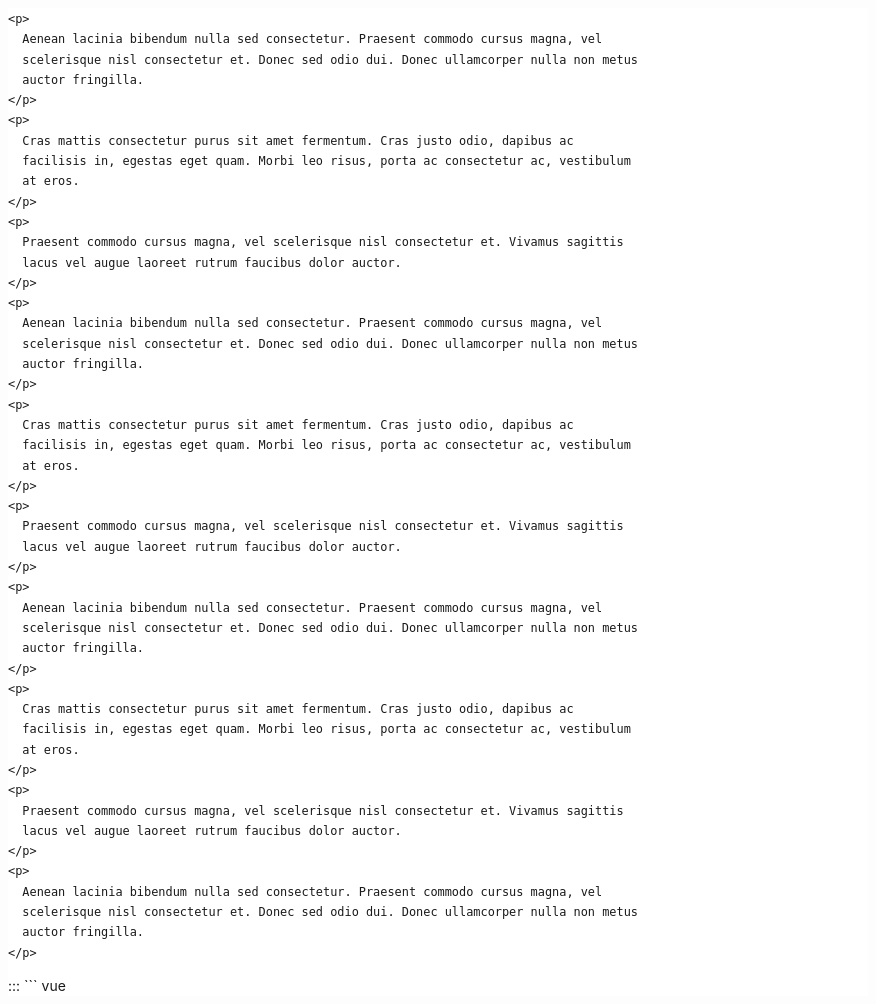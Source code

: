     <p>
      Aenean lacinia bibendum nulla sed consectetur. Praesent commodo cursus magna, vel
      scelerisque nisl consectetur et. Donec sed odio dui. Donec ullamcorper nulla non metus
      auctor fringilla.
    </p>
    <p>
      Cras mattis consectetur purus sit amet fermentum. Cras justo odio, dapibus ac
      facilisis in, egestas eget quam. Morbi leo risus, porta ac consectetur ac, vestibulum
      at eros.
    </p>
    <p>
      Praesent commodo cursus magna, vel scelerisque nisl consectetur et. Vivamus sagittis
      lacus vel augue laoreet rutrum faucibus dolor auctor.
    </p>
    <p>
      Aenean lacinia bibendum nulla sed consectetur. Praesent commodo cursus magna, vel
      scelerisque nisl consectetur et. Donec sed odio dui. Donec ullamcorper nulla non metus
      auctor fringilla.
    </p>
    <p>
      Cras mattis consectetur purus sit amet fermentum. Cras justo odio, dapibus ac
      facilisis in, egestas eget quam. Morbi leo risus, porta ac consectetur ac, vestibulum
      at eros.
    </p>
    <p>
      Praesent commodo cursus magna, vel scelerisque nisl consectetur et. Vivamus sagittis
      lacus vel augue laoreet rutrum faucibus dolor auctor.
    </p>
    <p>
      Aenean lacinia bibendum nulla sed consectetur. Praesent commodo cursus magna, vel
      scelerisque nisl consectetur et. Donec sed odio dui. Donec ullamcorper nulla non metus
      auctor fringilla.
    </p>
    <p>
      Cras mattis consectetur purus sit amet fermentum. Cras justo odio, dapibus ac
      facilisis in, egestas eget quam. Morbi leo risus, porta ac consectetur ac, vestibulum
      at eros.
    </p>
    <p>
      Praesent commodo cursus magna, vel scelerisque nisl consectetur et. Vivamus sagittis
      lacus vel augue laoreet rutrum faucibus dolor auctor.
    </p>
    <p>
      Aenean lacinia bibendum nulla sed consectetur. Praesent commodo cursus magna, vel
      scelerisque nisl consectetur et. Donec sed odio dui. Donec ullamcorper nulla non metus
      auctor fringilla.
    </p>
  </CModalBody>
</CModal>
:::
``` vue
<template>
  <CButton color="primary" @click="() => { visibleScrollingLongContentDemo = true }">Launch demo modal</CButton>
  <CModal :visible="visibleScrollingLongContentDemo" @close="() => { visibleScrollingLongContentDemo = false }">
    <CModalHeader>
      <CModalTitle>Modal title</CModalTitle>
    </CModalHeader>
    <CModalBody>
      <p>
        Cras mattis consectetur purus sit amet fermentum. Cras justo odio, dapibus ac
        facilisis in, egestas eget quam. Morbi leo risus, porta ac consectetur ac, vestibulum
        at eros.
```